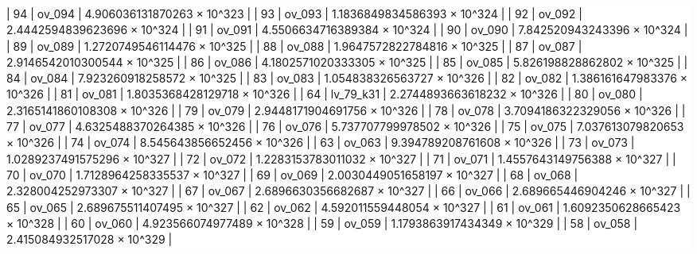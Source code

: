 | 94 | ov_094 | 4.906036131870263 × 10^323 |
| 93 | ov_093 | 1.1836849834586393 × 10^324 |
| 92 | ov_092 | 2.4442594839623696 × 10^324 |
| 91 | ov_091 | 4.5506634716389384 × 10^324 |
| 90 | ov_090 | 7.842520943243396 × 10^324 |
| 89 | ov_089 | 1.2720749546114476 × 10^325 |
| 88 | ov_088 | 1.9647572822784816 × 10^325 |
| 87 | ov_087 | 2.9146542010300544 × 10^325 |
| 86 | ov_086 | 4.1802571020333305 × 10^325 |
| 85 | ov_085 | 5.826198828862802 × 10^325 |
| 84 | ov_084 | 7.923260918258572 × 10^325 |
| 83 | ov_083 | 1.054838326563727 × 10^326 |
| 82 | ov_082 | 1.386161647983376 × 10^326 |
| 81 | ov_081 | 1.8035368428129718 × 10^326 |
| 64 | lv_79_k31 | 2.2744893663618232 × 10^326 |
| 80 | ov_080 | 2.3165141860108308 × 10^326 |
| 79 | ov_079 | 2.9448171904691756 × 10^326 |
| 78 | ov_078 | 3.7094186322329056 × 10^326 |
| 77 | ov_077 | 4.6325488370264385 × 10^326 |
| 76 | ov_076 | 5.737707799978502 × 10^326 |
| 75 | ov_075 | 7.037613079820653 × 10^326 |
| 74 | ov_074 | 8.545643856652456 × 10^326 |
| 63 | ov_063 | 9.394789208761608 × 10^326 |
| 73 | ov_073 | 1.0289237491575296 × 10^327 |
| 72 | ov_072 | 1.2283153783011032 × 10^327 |
| 71 | ov_071 | 1.4557643149756388 × 10^327 |
| 70 | ov_070 | 1.7128964258335537 × 10^327 |
| 69 | ov_069 | 2.0030449051658197 × 10^327 |
| 68 | ov_068 | 2.328004252973307 × 10^327 |
| 67 | ov_067 | 2.6896630356682687 × 10^327 |
| 66 | ov_066 | 2.689665446904246 × 10^327 |
| 65 | ov_065 | 2.689675511407495 × 10^327 |
| 62 | ov_062 | 4.592011559448054 × 10^327 |
| 61 | ov_061 | 1.6092350628665423 × 10^328 |
| 60 | ov_060 | 4.923566074977489 × 10^328 |
| 59 | ov_059 | 1.1793863917434349 × 10^329 |
| 58 | ov_058 | 2.415084932517028 × 10^329 |